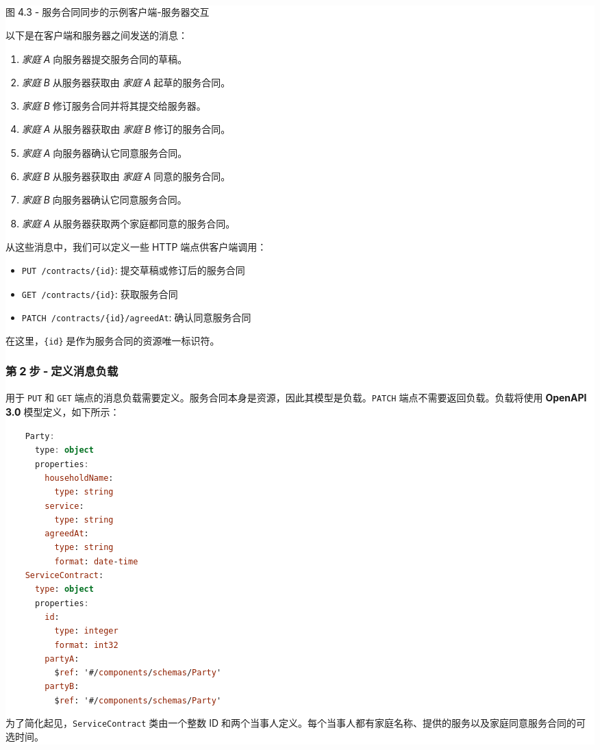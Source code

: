 图 4.3 - 服务合同同步的示例客户端-服务器交互

以下是在客户端和服务器之间发送的消息：

1.  *家庭 A* 向服务器提交服务合同的草稿。

1.  *家庭 B* 从服务器获取由 *家庭 A* 起草的服务合同。

1.  *家庭 B* 修订服务合同并将其提交给服务器。

1.  *家庭 A* 从服务器获取由 *家庭 B* 修订的服务合同。

1.  *家庭 A* 向服务器确认它同意服务合同。

1.  *家庭 B* 从服务器获取由 *家庭 A* 同意的服务合同。

1.  *家庭 B* 向服务器确认它同意服务合同。

1.  *家庭 A* 从服务器获取两个家庭都同意的服务合同。

从这些消息中，我们可以定义一些 HTTP 端点供客户端调用：

+   `PUT /contracts/{id}`: 提交草稿或修订后的服务合同

+   `GET /contracts/{id}`: 获取服务合同

+   `PATCH /contracts/{id}/agreedAt`: 确认同意服务合同

在这里，`{id}` 是作为服务合同的资源唯一标识符。

### 第 2 步 - 定义消息负载

用于 `PUT` 和 `GET` 端点的消息负载需要定义。服务合同本身是资源，因此其模型是负载。`PATCH` 端点不需要返回负载。负载将使用 **OpenAPI 3.0** 模型定义，如下所示：

```kt
    Party:
      type: object
      properties:
        householdName:
          type: string
        service:
          type: string
        agreedAt:
          type: string
          format: date-time
    ServiceContract:
      type: object
      properties:
        id:
          type: integer
          format: int32
        partyA:
          $ref: '#/components/schemas/Party'
        partyB:
          $ref: '#/components/schemas/Party'
```

为了简化起见，`ServiceContract` 类由一个整数 ID 和两个当事人定义。每个当事人都有家庭名称、提供的服务以及家庭同意服务合同的可选时间。
